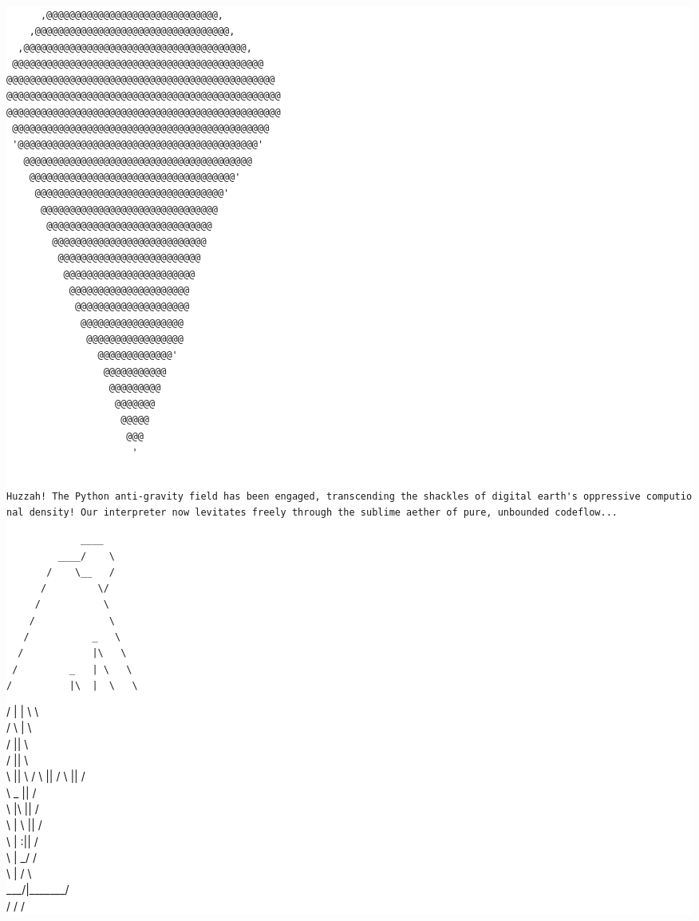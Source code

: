           ,@@@@@@@@@@@@@@@@@@@@@@@@@@@@@@,
        ,@@@@@@@@@@@@@@@@@@@@@@@@@@@@@@@@@@,
      ,@@@@@@@@@@@@@@@@@@@@@@@@@@@@@@@@@@@@@@@,
     @@@@@@@@@@@@@@@@@@@@@@@@@@@@@@@@@@@@@@@@@@@@
    @@@@@@@@@@@@@@@@@@@@@@@@@@@@@@@@@@@@@@@@@@@@@@@
    @@@@@@@@@@@@@@@@@@@@@@@@@@@@@@@@@@@@@@@@@@@@@@@@
    @@@@@@@@@@@@@@@@@@@@@@@@@@@@@@@@@@@@@@@@@@@@@@@@
     @@@@@@@@@@@@@@@@@@@@@@@@@@@@@@@@@@@@@@@@@@@@@
     '@@@@@@@@@@@@@@@@@@@@@@@@@@@@@@@@@@@@@@@@@@'
       @@@@@@@@@@@@@@@@@@@@@@@@@@@@@@@@@@@@@@@@
        @@@@@@@@@@@@@@@@@@@@@@@@@@@@@@@@@@@@'
         @@@@@@@@@@@@@@@@@@@@@@@@@@@@@@@@@'
          @@@@@@@@@@@@@@@@@@@@@@@@@@@@@@@
           @@@@@@@@@@@@@@@@@@@@@@@@@@@@@
            @@@@@@@@@@@@@@@@@@@@@@@@@@@
             @@@@@@@@@@@@@@@@@@@@@@@@@
              @@@@@@@@@@@@@@@@@@@@@@@
               @@@@@@@@@@@@@@@@@@@@@
                @@@@@@@@@@@@@@@@@@@@
                 @@@@@@@@@@@@@@@@@@
                  @@@@@@@@@@@@@@@@@
                    @@@@@@@@@@@@@'
                     @@@@@@@@@@@
                      @@@@@@@@@
                       @@@@@@@
                        @@@@@
                         @@@
                          '
```

Huzzah! The Python anti-gravity field has been engaged, transcending the shackles of digital earth's oppressive computional density! Our interpreter now levitates freely through the sublime aether of pure, unbounded codeflow...

```
                 ____
             ____/    \
           /    \__   /
          /         \/
         /           \   
        /             \
       /           _   \
      /            |\   \
     /         _   | \   \
    /          |\  |  \   \
   /           |   |   \   \  
  /             \  |    \   \
 /               \||     \   \
/                 ||      \   \
\                 ||       \  /
 \                ||        \/
  \               ||        /\
   \         _    ||       /  \
    \        |\   ||      /    \
     \       | \  ||     /      \
      \      |  \:||    /        \
       \     |   \_/    /          \
        \    |         /            \  
         \___/|_______/              \
                                     /
                                    /
                                   /
```

```